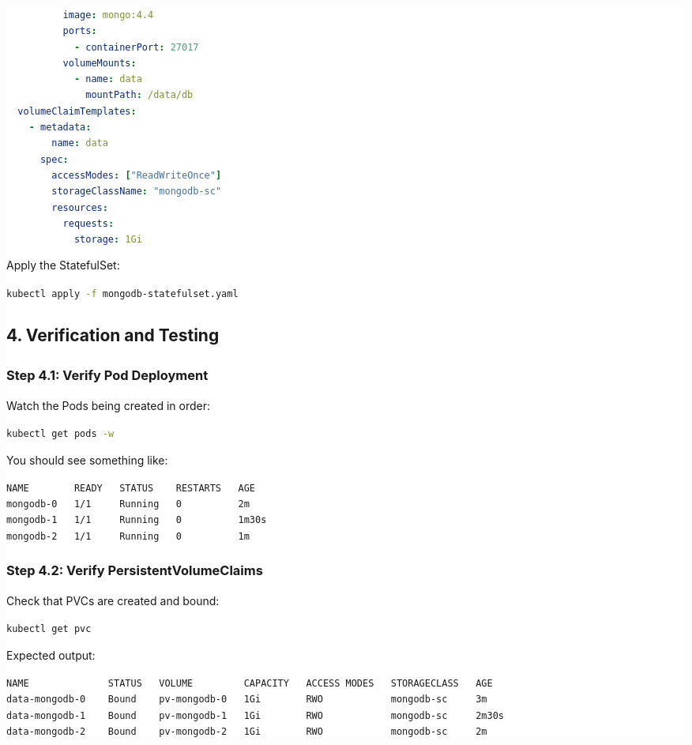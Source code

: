 ```yaml
          image: mongo:4.4
          ports:
            - containerPort: 27017
          volumeMounts:
            - name: data
              mountPath: /data/db
  volumeClaimTemplates:
    - metadata:
        name: data
      spec:
        accessModes: ["ReadWriteOnce"]
        storageClassName: "mongodb-sc"
        resources:
          requests:
            storage: 1Gi
```

Apply the StatefulSet:

```bash
kubectl apply -f mongodb-statefulset.yaml
```

## 4. Verification and Testing

### Step 4.1: Verify Pod Deployment

Watch the Pods being created in order:

```bash
kubectl get pods -w
```

You should see something like:

```
NAME        READY   STATUS    RESTARTS   AGE
mongodb-0   1/1     Running   0          2m
mongodb-1   1/1     Running   0          1m30s
mongodb-2   1/1     Running   0          1m
```

### Step 4.2: Verify PersistentVolumeClaims

Check that PVCs are created and bound:

```bash
kubectl get pvc
```

Expected output:

```
NAME              STATUS   VOLUME         CAPACITY   ACCESS MODES   STORAGECLASS   AGE
data-mongodb-0    Bound    pv-mongodb-0   1Gi        RWO            mongodb-sc     3m
data-mongodb-1    Bound    pv-mongodb-1   1Gi        RWO            mongodb-sc     2m30s
data-mongodb-2    Bound    pv-mongodb-2   1Gi        RWO            mongodb-sc     2m
```
